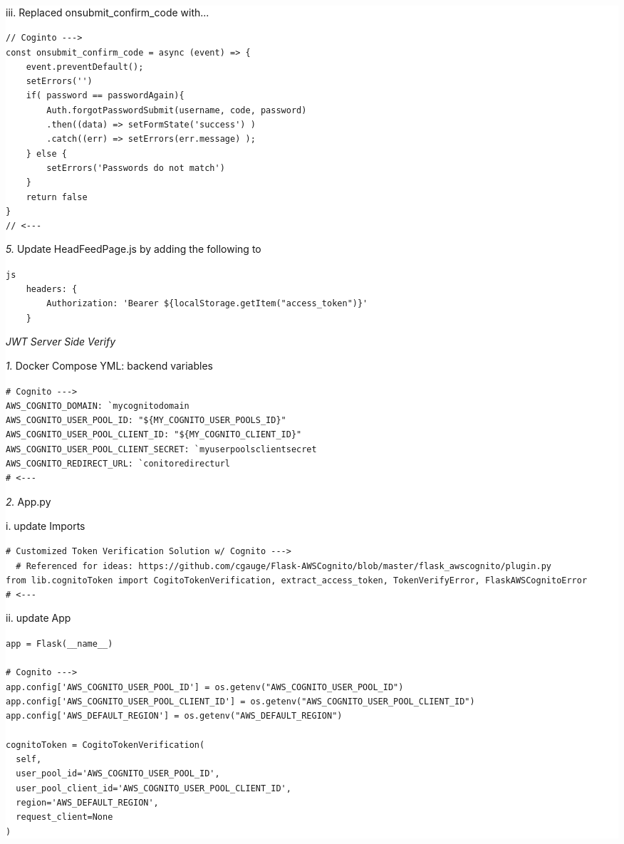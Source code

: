 iii. Replaced onsubmit_confirm_code with...
```
// Coginto --->
const onsubmit_confirm_code = async (event) => {
	event.preventDefault();
	setErrors('')
	if( password == passwordAgain){
		Auth.forgotPasswordSubmit(username, code, password)
		.then((data) => setFormState('success') )
		.catch((err) => setErrors(err.message) );
	} else {
		setErrors('Passwords do not match')
	}
	return false
}
// <---
```

_5._ Update HeadFeedPage.js by adding the following to 
```
js
	headers: {
		Authorization: 'Bearer ${localStorage.getItem("access_token")}'
	}
```

_JWT Server Side Verify_

_1._ Docker Compose YML: backend variables

```
# Cognito --->
AWS_COGNITO_DOMAIN: `mycognitodomain
AWS_COGNITO_USER_POOL_ID: "${MY_COGNITO_USER_POOLS_ID}"
AWS_COGNITO_USER_POOL_CLIENT_ID: "${MY_COGNITO_CLIENT_ID}"
AWS_COGNITO_USER_POOL_CLIENT_SECRET: `myuserpoolsclientsecret
AWS_COGNITO_REDIRECT_URL: `conitoredirecturl
# <---
```


_2._ App.py

i. update Imports
```
# Customized Token Verification Solution w/ Cognito --->
  # Referenced for ideas: https://github.com/cgauge/Flask-AWSCognito/blob/master/flask_awscognito/plugin.py
from lib.cognitoToken import CogitoTokenVerification, extract_access_token, TokenVerifyError, FlaskAWSCognitoError
# <---
```

ii. update App
```
app = Flask(__name__)

# Cognito --->
app.config['AWS_COGNITO_USER_POOL_ID'] = os.getenv("AWS_COGNITO_USER_POOL_ID")
app.config['AWS_COGNITO_USER_POOL_CLIENT_ID'] = os.getenv("AWS_COGNITO_USER_POOL_CLIENT_ID")
app.config['AWS_DEFAULT_REGION'] = os.getenv("AWS_DEFAULT_REGION")

cognitoToken = CogitoTokenVerification(
  self, 
  user_pool_id='AWS_COGNITO_USER_POOL_ID', 
  user_pool_client_id='AWS_COGNITO_USER_POOL_CLIENT_ID', 
  region='AWS_DEFAULT_REGION', 
  request_client=None
)
```